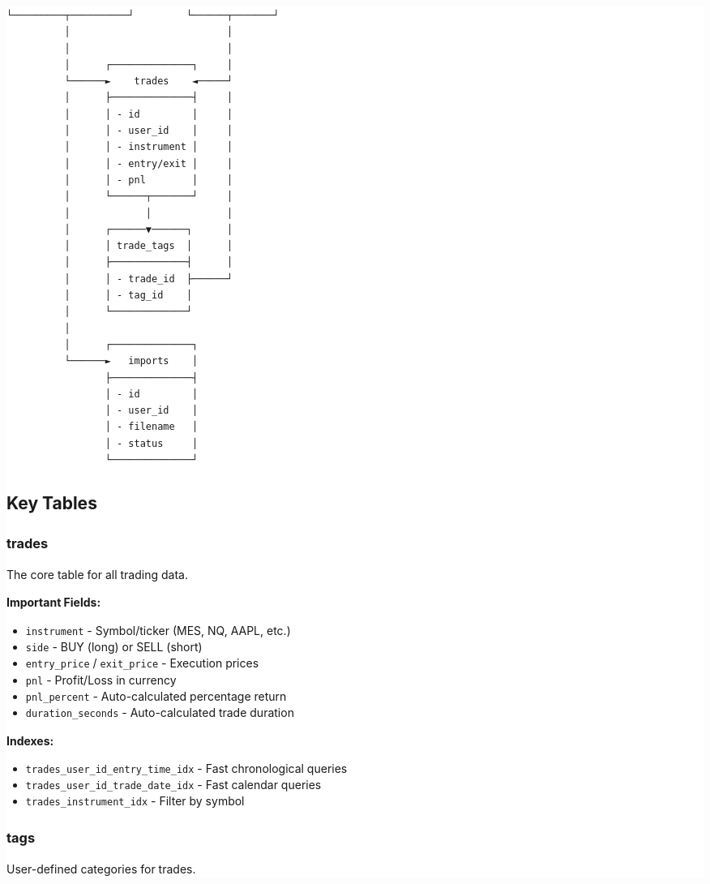 ```
└─────────┬──────────┘         └──────┬───────┘
          │                           │
          │                           │
          │      ┌──────────────┐     │
          └──────►    trades    ◄─────┘
          │      ├──────────────┤     │
          │      │ - id         │     │
          │      │ - user_id    │     │
          │      │ - instrument │     │
          │      │ - entry/exit │     │
          │      │ - pnl        │     │
          │      └──────┬───────┘     │
          │             │             │
          │      ┌──────▼──────┐      │
          │      │ trade_tags  │      │
          │      ├─────────────┤      │
          │      │ - trade_id  ├──────┘
          │      │ - tag_id    │
          │      └─────────────┘
          │
          │      ┌──────────────┐
          └──────►   imports    │
                 ├──────────────┤
                 │ - id         │
                 │ - user_id    │
                 │ - filename   │
                 │ - status     │
                 └──────────────┘
```

## Key Tables

### trades
The core table for all trading data.

**Important Fields:**
- `instrument` - Symbol/ticker (MES, NQ, AAPL, etc.)
- `side` - BUY (long) or SELL (short)
- `entry_price` / `exit_price` - Execution prices
- `pnl` - Profit/Loss in currency
- `pnl_percent` - Auto-calculated percentage return
- `duration_seconds` - Auto-calculated trade duration

**Indexes:**
- `trades_user_id_entry_time_idx` - Fast chronological queries
- `trades_user_id_trade_date_idx` - Fast calendar queries
- `trades_instrument_idx` - Filter by symbol

### tags
User-defined categories for trades.

